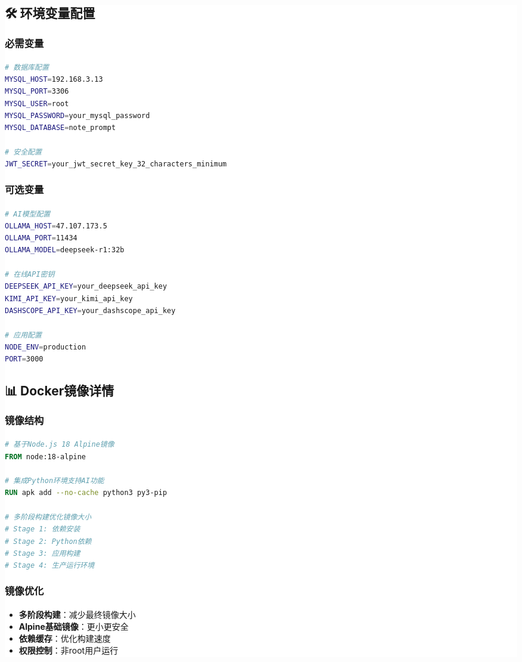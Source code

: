 ## 🛠️ 环境变量配置

### 必需变量
```bash
# 数据库配置
MYSQL_HOST=192.168.3.13
MYSQL_PORT=3306
MYSQL_USER=root
MYSQL_PASSWORD=your_mysql_password
MYSQL_DATABASE=note_prompt

# 安全配置
JWT_SECRET=your_jwt_secret_key_32_characters_minimum
```

### 可选变量
```bash
# AI模型配置
OLLAMA_HOST=47.107.173.5
OLLAMA_PORT=11434
OLLAMA_MODEL=deepseek-r1:32b

# 在线API密钥
DEEPSEEK_API_KEY=your_deepseek_api_key
KIMI_API_KEY=your_kimi_api_key
DASHSCOPE_API_KEY=your_dashscope_api_key

# 应用配置
NODE_ENV=production
PORT=3000
```

## 📊 Docker镜像详情

### 镜像结构
```dockerfile
# 基于Node.js 18 Alpine镜像
FROM node:18-alpine

# 集成Python环境支持AI功能
RUN apk add --no-cache python3 py3-pip

# 多阶段构建优化镜像大小
# Stage 1: 依赖安装
# Stage 2: Python依赖
# Stage 3: 应用构建
# Stage 4: 生产运行环境
```

### 镜像优化
- **多阶段构建**：减少最终镜像大小
- **Alpine基础镜像**：更小更安全
- **依赖缓存**：优化构建速度
- **权限控制**：非root用户运行
